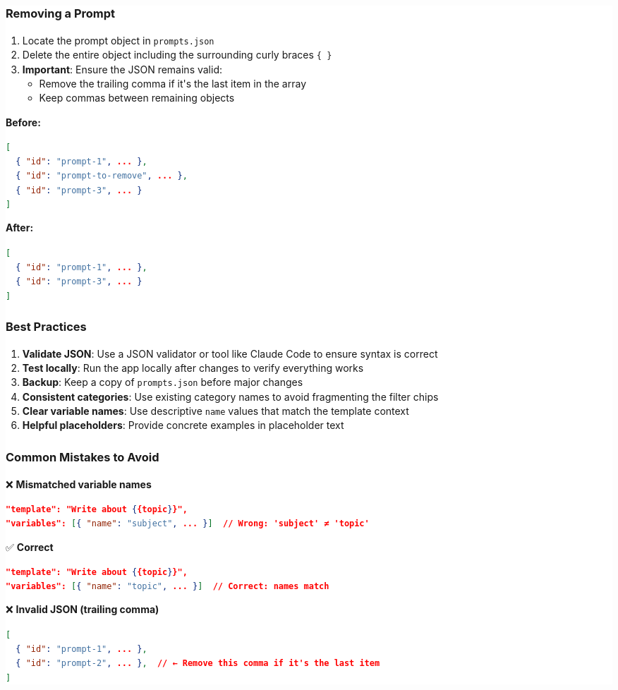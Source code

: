 ### Removing a Prompt

1. Locate the prompt object in `prompts.json`
2. Delete the entire object including the surrounding curly braces `{ }`
3. **Important**: Ensure the JSON remains valid:
   - Remove the trailing comma if it's the last item in the array
   - Keep commas between remaining objects

**Before:**
```json
[
  { "id": "prompt-1", ... },
  { "id": "prompt-to-remove", ... },
  { "id": "prompt-3", ... }
]
```

**After:**
```json
[
  { "id": "prompt-1", ... },
  { "id": "prompt-3", ... }
]
```

### Best Practices

1. **Validate JSON**: Use a JSON validator or tool like Claude Code to ensure syntax is correct
2. **Test locally**: Run the app locally after changes to verify everything works
3. **Backup**: Keep a copy of `prompts.json` before major changes
4. **Consistent categories**: Use existing category names to avoid fragmenting the filter chips
5. **Clear variable names**: Use descriptive `name` values that match the template context
6. **Helpful placeholders**: Provide concrete examples in placeholder text

### Common Mistakes to Avoid

❌ **Mismatched variable names**
```json
"template": "Write about {{topic}}",
"variables": [{ "name": "subject", ... }]  // Wrong: 'subject' ≠ 'topic'
```

✅ **Correct**
```json
"template": "Write about {{topic}}",
"variables": [{ "name": "topic", ... }]  // Correct: names match
```

❌ **Invalid JSON (trailing comma)**
```json
[
  { "id": "prompt-1", ... },
  { "id": "prompt-2", ... },  // ← Remove this comma if it's the last item
]
```
